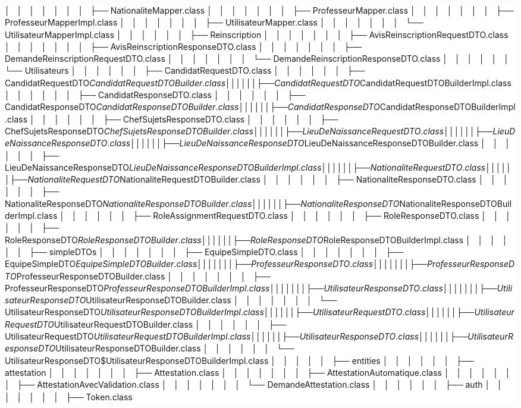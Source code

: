 │   │   │   │           │   │   │       ├── NationaliteMapper.class
│   │   │   │           │   │   │       ├── ProfesseurMapper.class
│   │   │   │           │   │   │       ├── ProfesseurMapperImpl.class
│   │   │   │           │   │   │       ├── UtilisateurMapper.class
│   │   │   │           │   │   │       └── UtilisateurMapperImpl.class
│   │   │   │           │   │   ├── Reinscription
│   │   │   │           │   │   │   ├── AvisReinscriptionRequestDTO.class
│   │   │   │           │   │   │   ├── AvisReinscriptionResponseDTO.class
│   │   │   │           │   │   │   ├── DemandeReinscriptionRequestDTO.class
│   │   │   │           │   │   │   └── DemandeReinscriptionResponseDTO.class
│   │   │   │           │   │   └── Utilisateurs
│   │   │   │           │   │       ├── CandidatRequestDTO.class
│   │   │   │           │   │       ├── CandidatRequestDTO$CandidatRequestDTOBuilder.class
│   │   │   │           │   │       ├── CandidatRequestDTO$CandidatRequestDTOBuilderImpl.class
│   │   │   │           │   │       ├── CandidatResponseDTO.class
│   │   │   │           │   │       ├── CandidatResponseDTO$CandidatResponseDTOBuilder.class
│   │   │   │           │   │       ├── CandidatResponseDTO$CandidatResponseDTOBuilderImpl.class
│   │   │   │           │   │       ├── ChefSujetsResponseDTO.class
│   │   │   │           │   │       ├── ChefSujetsResponseDTO$ChefSujetsResponseDTOBuilder.class
│   │   │   │           │   │       ├── LieuDeNaissanceRequestDTO.class
│   │   │   │           │   │       ├── LieuDeNaissanceResponseDTO.class
│   │   │   │           │   │       ├── LieuDeNaissanceResponseDTO$LieuDeNaissanceResponseDTOBuilder.class
│   │   │   │           │   │       ├── LieuDeNaissanceResponseDTO$LieuDeNaissanceResponseDTOBuilderImpl.class
│   │   │   │           │   │       ├── NationaliteRequestDTO.class
│   │   │   │           │   │       ├── NationaliteRequestDTO$NationaliteRequestDTOBuilder.class
│   │   │   │           │   │       ├── NationaliteResponseDTO.class
│   │   │   │           │   │       ├── NationaliteResponseDTO$NationaliteResponseDTOBuilder.class
│   │   │   │           │   │       ├── NationaliteResponseDTO$NationaliteResponseDTOBuilderImpl.class
│   │   │   │           │   │       ├── RoleAssignmentRequestDTO.class
│   │   │   │           │   │       ├── RoleResponseDTO.class
│   │   │   │           │   │       ├── RoleResponseDTO$RoleResponseDTOBuilder.class
│   │   │   │           │   │       ├── RoleResponseDTO$RoleResponseDTOBuilderImpl.class
│   │   │   │           │   │       ├── simpleDTOs
│   │   │   │           │   │       │   ├── EquipeSimpleDTO.class
│   │   │   │           │   │       │   ├── EquipeSimpleDTO$EquipeSimpleDTOBuilder.class
│   │   │   │           │   │       │   ├── ProfesseurResponseDTO.class
│   │   │   │           │   │       │   ├── ProfesseurResponseDTO$ProfesseurResponseDTOBuilder.class
│   │   │   │           │   │       │   ├── ProfesseurResponseDTO$ProfesseurResponseDTOBuilderImpl.class
│   │   │   │           │   │       │   ├── UtilisateurResponseDTO.class
│   │   │   │           │   │       │   ├── UtilisateurResponseDTO$UtilisateurResponseDTOBuilder.class
│   │   │   │           │   │       │   └── UtilisateurResponseDTO$UtilisateurResponseDTOBuilderImpl.class
│   │   │   │           │   │       ├── UtilisateurRequestDTO.class
│   │   │   │           │   │       ├── UtilisateurRequestDTO$UtilisateurRequestDTOBuilder.class
│   │   │   │           │   │       ├── UtilisateurRequestDTO$UtilisateurRequestDTOBuilderImpl.class
│   │   │   │           │   │       ├── UtilisateurResponseDTO.class
│   │   │   │           │   │       ├── UtilisateurResponseDTO$UtilisateurResponseDTOBuilder.class
│   │   │   │           │   │       └── UtilisateurResponseDTO$UtilisateurResponseDTOBuilderImpl.class
│   │   │   │           │   ├── entities
│   │   │   │           │   │   ├── attestation
│   │   │   │           │   │   │   ├── Attestation.class
│   │   │   │           │   │   │   ├── AttestationAutomatique.class
│   │   │   │           │   │   │   ├── AttestationAvecValidation.class
│   │   │   │           │   │   │   └── DemandeAttestation.class
│   │   │   │           │   │   ├── auth
│   │   │   │           │   │   │   ├── Token.class